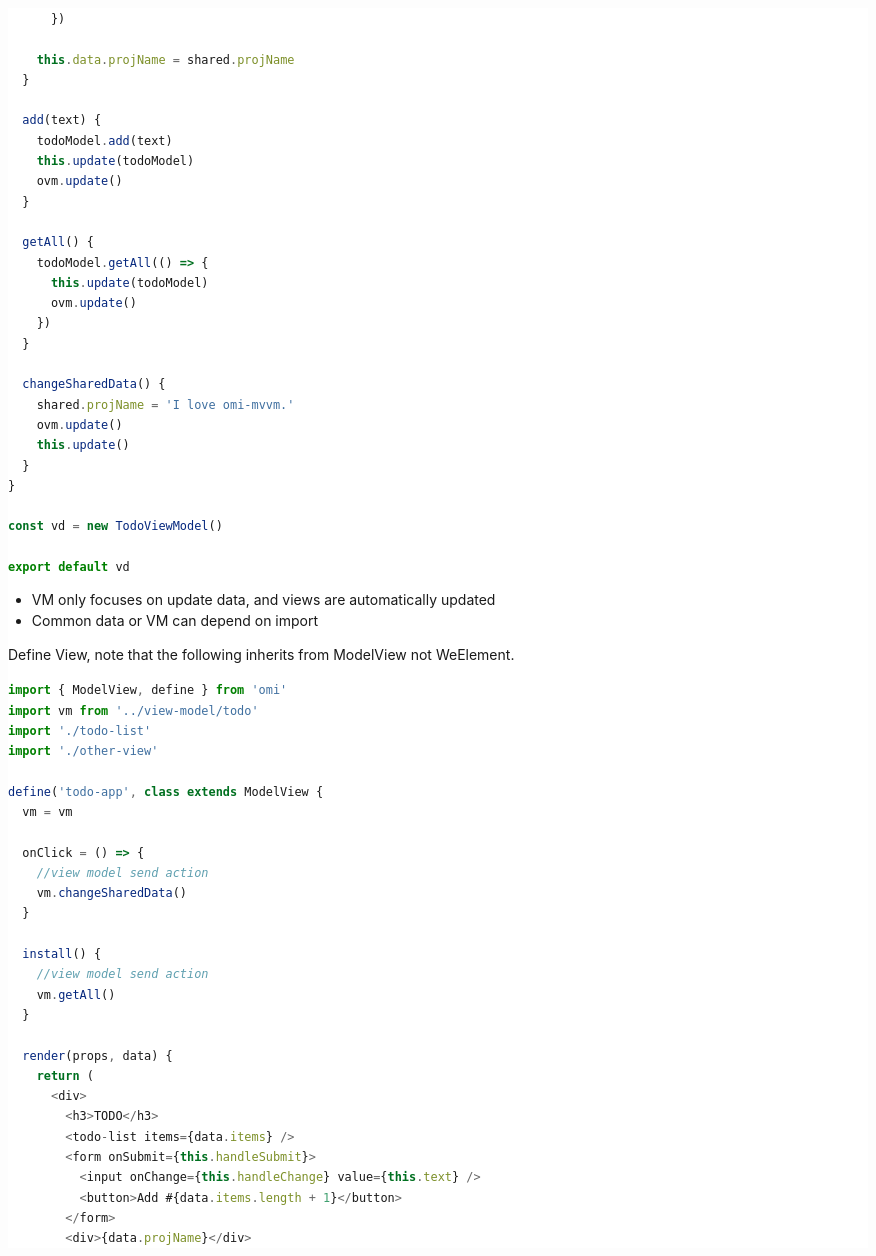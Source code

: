 ```js
      })

    this.data.projName = shared.projName
  }

  add(text) {
    todoModel.add(text)
    this.update(todoModel)
    ovm.update()
  }
  
  getAll() {
    todoModel.getAll(() => {
      this.update(todoModel)
      ovm.update()
    })
  }

  changeSharedData() {
    shared.projName = 'I love omi-mvvm.'
    ovm.update()
    this.update()
  }
}

const vd = new TodoViewModel()

export default vd
```

* VM only focuses on update data, and views are automatically updated
* Common data or VM can depend on import


Define View, note that the following inherits from ModelView not WeElement.

```js
import { ModelView, define } from 'omi'
import vm from '../view-model/todo'
import './todo-list'
import './other-view'

define('todo-app', class extends ModelView {
  vm = vm

  onClick = () => {
    //view model send action
    vm.changeSharedData()
  }

  install() {
    //view model send action
    vm.getAll()
  }

  render(props, data) {
    return (
      <div>
        <h3>TODO</h3>
        <todo-list items={data.items} />
        <form onSubmit={this.handleSubmit}>
          <input onChange={this.handleChange} value={this.text} />
          <button>Add #{data.items.length + 1}</button>
        </form>
        <div>{data.projName}</div>
```